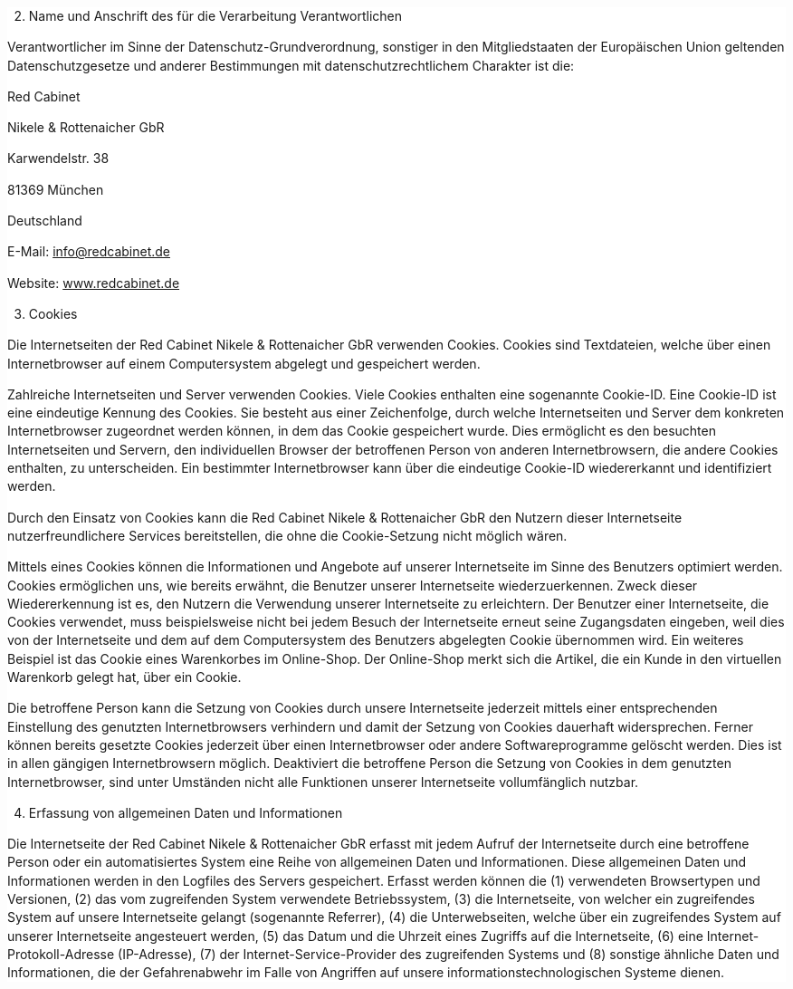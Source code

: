 2. Name und Anschrift des für die Verarbeitung Verantwortlichen

Verantwortlicher im Sinne der Datenschutz-Grundverordnung, sonstiger in den Mitgliedstaaten der Europäischen Union geltenden Datenschutzgesetze und anderer Bestimmungen mit datenschutzrechtlichem Charakter ist die:

Red Cabinet

Nikele & Rottenaicher GbR

Karwendelstr. 38

81369 München

Deutschland

E-Mail: info@redcabinet.de

Website: www.redcabinet.de

3. Cookies

Die Internetseiten der Red Cabinet Nikele & Rottenaicher GbR verwenden Cookies. Cookies sind Textdateien, welche über einen Internetbrowser auf einem Computersystem abgelegt und gespeichert werden.

Zahlreiche Internetseiten und Server verwenden Cookies. Viele Cookies enthalten eine sogenannte Cookie-ID. Eine Cookie-ID ist eine eindeutige Kennung des Cookies. Sie besteht aus einer Zeichenfolge, durch welche Internetseiten und Server dem konkreten Internetbrowser zugeordnet werden können, in dem das Cookie gespeichert wurde. Dies ermöglicht es den besuchten Internetseiten und Servern, den individuellen Browser der betroffenen Person von anderen Internetbrowsern, die andere Cookies enthalten, zu unterscheiden. Ein bestimmter Internetbrowser kann über die eindeutige Cookie-ID wiedererkannt und identifiziert werden.

Durch den Einsatz von Cookies kann die Red Cabinet Nikele & Rottenaicher GbR den Nutzern dieser Internetseite nutzerfreundlichere Services bereitstellen, die ohne die Cookie-Setzung nicht möglich wären.

Mittels eines Cookies können die Informationen und Angebote auf unserer Internetseite im Sinne des Benutzers optimiert werden. Cookies ermöglichen uns, wie bereits erwähnt, die Benutzer unserer Internetseite wiederzuerkennen. Zweck dieser Wiedererkennung ist es, den Nutzern die Verwendung unserer Internetseite zu erleichtern. Der Benutzer einer Internetseite, die Cookies verwendet, muss beispielsweise nicht bei jedem Besuch der Internetseite erneut seine Zugangsdaten eingeben, weil dies von der Internetseite und dem auf dem Computersystem des Benutzers abgelegten Cookie übernommen wird. Ein weiteres Beispiel ist das Cookie eines Warenkorbes im Online-Shop. Der Online-Shop merkt sich die Artikel, die ein Kunde in den virtuellen Warenkorb gelegt hat, über ein Cookie.

Die betroffene Person kann die Setzung von Cookies durch unsere Internetseite jederzeit mittels einer entsprechenden Einstellung des genutzten Internetbrowsers verhindern und damit der Setzung von Cookies dauerhaft widersprechen. Ferner können bereits gesetzte Cookies jederzeit über einen Internetbrowser oder andere Softwareprogramme gelöscht werden. Dies ist in allen gängigen Internetbrowsern möglich. Deaktiviert die betroffene Person die Setzung von Cookies in dem genutzten Internetbrowser, sind unter Umständen nicht alle Funktionen unserer Internetseite vollumfänglich nutzbar.

4. Erfassung von allgemeinen Daten und Informationen

Die Internetseite der Red Cabinet Nikele & Rottenaicher GbR erfasst mit jedem Aufruf der Internetseite durch eine betroffene Person oder ein automatisiertes System eine Reihe von allgemeinen Daten und Informationen. Diese allgemeinen Daten und Informationen werden in den Logfiles des Servers gespeichert. Erfasst werden können die (1) verwendeten Browsertypen und Versionen, (2) das vom zugreifenden System verwendete Betriebssystem, (3) die Internetseite, von welcher ein zugreifendes System auf unsere Internetseite gelangt (sogenannte Referrer), (4) die Unterwebseiten, welche über ein zugreifendes System auf unserer Internetseite angesteuert werden, (5) das Datum und die Uhrzeit eines Zugriffs auf die Internetseite, (6) eine Internet-Protokoll-Adresse (IP-Adresse), (7) der Internet-Service-Provider des zugreifenden Systems und (8) sonstige ähnliche Daten und Informationen, die der Gefahrenabwehr im Falle von Angriffen auf unsere informationstechnologischen Systeme dienen.
